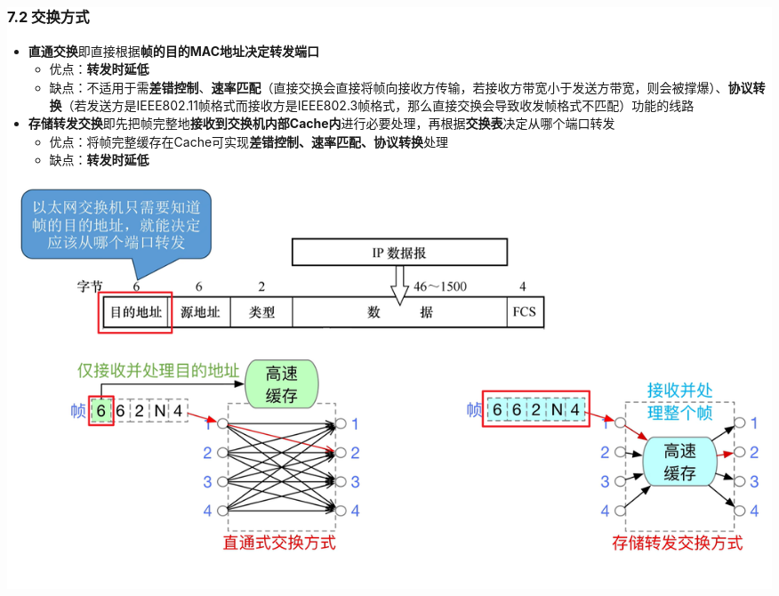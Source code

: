 ### 7.2 交换方式
- **直通交换**即直接根据**帧的目的MAC地址决定转发端口**
    - 优点：**转发时延低**
    - 缺点：不适用于需**差错控制**、**速率匹配**（直接交换会直接将帧向接收方传输，若接收方带宽小于发送方带宽，则会被撑爆）、**协议转换**（若发送方是IEEE802.11帧格式而接收方是IEEE802.3帧格式，那么直接交换会导致收发帧格式不匹配）功能的线路
- **存储转发交换**即先把帧完整地**接收到交换机内部Cache内**进行必要处理，再根据**交换表**决定从哪个端口转发
    - 优点：将帧完整缓存在Cache可实现**差错控制、速率匹配、协议转换**处理
    - 缺点：**转发时延低**

![交换机的两种转发方式.png](/resources/计算机网络/交换机的两种转发方式.png)
